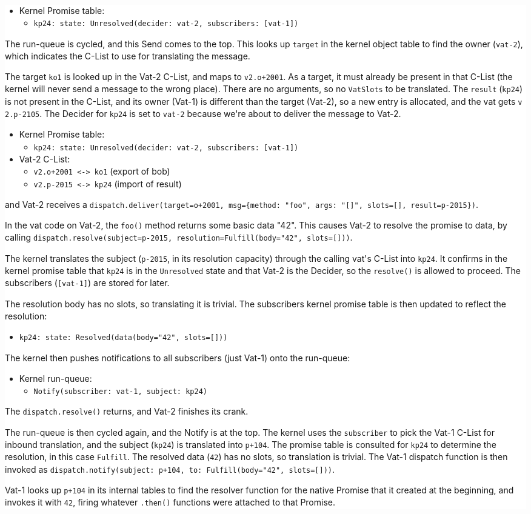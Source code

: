 * Kernel Promise table:
  * `kp24: state: Unresolved(decider: vat-2, subscribers: [vat-1])`

The run-queue is cycled, and this Send comes to the top. This looks up
`target` in the kernel object table to find the owner (`vat-2`), which
indicates the C-List to use for translating the message.

The target `ko1` is looked up in the Vat-2 C-List, and maps to `v2.o+2001`.
As a target, it must already be present in that C-List (the kernel will never
send a message to the wrong place). There are no arguments, so no `VatSlots`
to be translated. The `result` (`kp24`) is not present in the C-List, and its
owner (Vat-1) is different than the target (Vat-2), so a new entry is
allocated, and the vat gets `v2.p-2105`. The Decider for `kp24` is set to
`vat-2` because we're about to deliver the message to Vat-2.

* Kernel Promise table:
  * `kp24: state: Unresolved(decider: vat-2, subscribers: [vat-1])`
* Vat-2 C-List:
  * `v2.o+2001 <-> ko1` (export of bob)
  * `v2.p-2015 <-> kp24` (import of result)

and Vat-2 receives a `dispatch.deliver(target=o+2001, msg={method: "foo",
args: "[]", slots=[], result=p-2015})`.

In the vat code on Vat-2, the `foo()` method returns some basic data "42".
This causes Vat-2 to resolve the promise to data, by calling
`dispatch.resolve(subject=p-2015, resolution=Fulfill(body="42", slots=[]))`.

The kernel translates the subject (`p-2015`, in its resolution capacity)
through the calling vat's C-List into `kp24`. It confirms in the kernel
promise table that `kp24` is in the `Unresolved` state and that Vat-2 is the
Decider, so the `resolve()` is allowed to proceed. The subscribers
(`[vat-1]`) are stored for later.

The resolution body has no slots, so translating it is trivial. The
subscribers kernel promise table is then updated to reflect the resolution:

  * `kp24: state: Resolved(data(body="42", slots=[]))`

The kernel then pushes notifications to all subscribers (just Vat-1) onto the
run-queue:

* Kernel run-queue:
  * `Notify(subscriber: vat-1, subject: kp24)`

The `dispatch.resolve()` returns, and Vat-2 finishes its crank.

The run-queue is then cycled again, and the Notify is at the top. The kernel
uses the `subscriber` to pick the Vat-1 C-List for inbound translation, and
the subject (`kp24`) is translated into `p+104`. The promise table is
consulted for `kp24` to determine the resolution, in this case `Fulfill`. The
resolved data (`42`) has no slots, so translation is trivial. The Vat-1
dispatch function is then invoked as `dispatch.notify(subject: p+104, to:
Fulfill(body="42", slots=[]))`.

Vat-1 looks up `p+104` in its internal tables to find the resolver function
for the native Promise that it created at the beginning, and invokes it with
`42`, firing whatever `.then()` functions were attached to that Promise.
